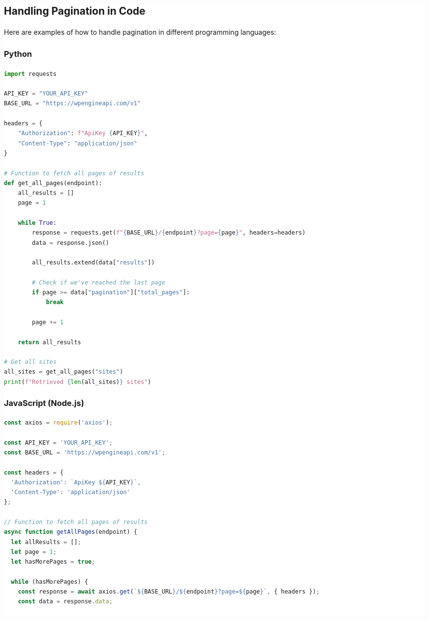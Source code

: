 ## Handling Pagination in Code

Here are examples of how to handle pagination in different programming languages:

### Python

```python
import requests

API_KEY = "YOUR_API_KEY"
BASE_URL = "https://wpengineapi.com/v1"

headers = {
    "Authorization": f"ApiKey {API_KEY}",
    "Content-Type": "application/json"
}

# Function to fetch all pages of results
def get_all_pages(endpoint):
    all_results = []
    page = 1
    
    while True:
        response = requests.get(f"{BASE_URL}/{endpoint}?page={page}", headers=headers)
        data = response.json()
        
        all_results.extend(data["results"])
        
        # Check if we've reached the last page
        if page >= data["pagination"]["total_pages"]:
            break
            
        page += 1
    
    return all_results

# Get all sites
all_sites = get_all_pages("sites")
print(f"Retrieved {len(all_sites)} sites")
```

### JavaScript (Node.js)

```javascript
const axios = require('axios');

const API_KEY = 'YOUR_API_KEY';
const BASE_URL = 'https://wpengineapi.com/v1';

const headers = {
  'Authorization': `ApiKey ${API_KEY}`,
  'Content-Type': 'application/json'
};

// Function to fetch all pages of results
async function getAllPages(endpoint) {
  let allResults = [];
  let page = 1;
  let hasMorePages = true;
  
  while (hasMorePages) {
    const response = await axios.get(`${BASE_URL}/${endpoint}?page=${page}`, { headers });
    const data = response.data;
    
```